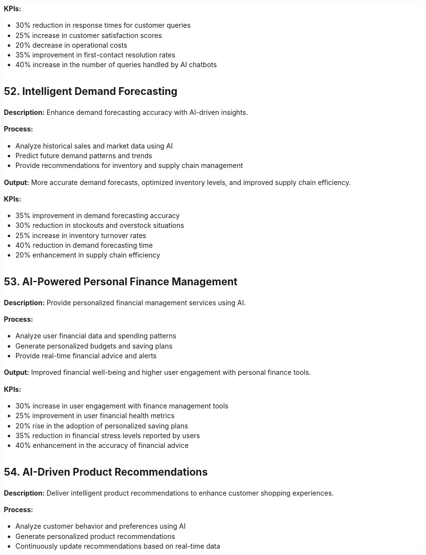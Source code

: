 **KPIs:**
- 30% reduction in response times for customer queries
- 25% increase in customer satisfaction scores
- 20% decrease in operational costs
- 35% improvement in first-contact resolution rates
- 40% increase in the number of queries handled by AI chatbots

## 52. Intelligent Demand Forecasting

**Description:** Enhance demand forecasting accuracy with AI-driven insights.

**Process:**
- Analyze historical sales and market data using AI
- Predict future demand patterns and trends
- Provide recommendations for inventory and supply chain management

**Output:** More accurate demand forecasts, optimized inventory levels, and improved supply chain efficiency.

**KPIs:**
- 35% improvement in demand forecasting accuracy
- 30% reduction in stockouts and overstock situations
- 25% increase in inventory turnover rates
- 40% reduction in demand forecasting time
- 20% enhancement in supply chain efficiency

## 53. AI-Powered Personal Finance Management

**Description:** Provide personalized financial management services using AI.

**Process:**
- Analyze user financial data and spending patterns
- Generate personalized budgets and saving plans
- Provide real-time financial advice and alerts

**Output:** Improved financial well-being and higher user engagement with personal finance tools.

**KPIs:**
- 30% increase in user engagement with finance management tools
- 25% improvement in user financial health metrics
- 20% rise in the adoption of personalized saving plans
- 35% reduction in financial stress levels reported by users
- 40% enhancement in the accuracy of financial advice

## 54. AI-Driven Product Recommendations

**Description:** Deliver intelligent product recommendations to enhance customer shopping experiences.

**Process:**
- Analyze customer behavior and preferences using AI
- Generate personalized product recommendations
- Continuously update recommendations based on real-time data
